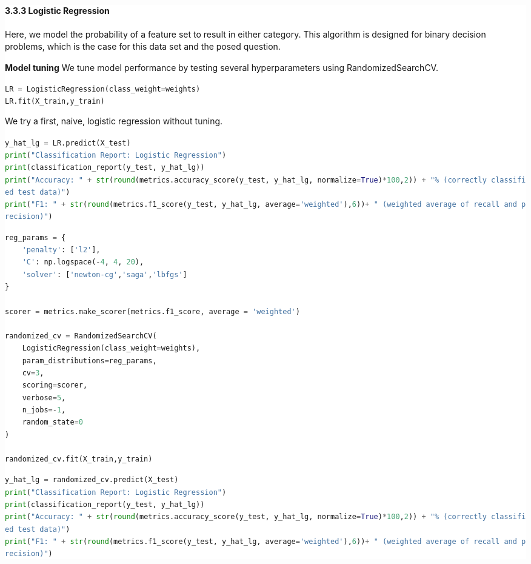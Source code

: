 #### 3.3.3 Logistic Regression

Here, we model the probability of a feature set to result in either category. This algorithm is designed for binary decision problems, which is the case for this data set and the posed question.

__Model tuning__ We tune model performance by testing several hyperparameters using RandomizedSearchCV.


```python tags=["hide_input"]
LR = LogisticRegression(class_weight=weights)
LR.fit(X_train,y_train)
```

We try a first, naive, logistic regression without tuning.

```python tags=["hide_input"]
y_hat_lg = LR.predict(X_test)
print("Classification Report: Logistic Regression")
print(classification_report(y_test, y_hat_lg))
print("Accuracy: " + str(round(metrics.accuracy_score(y_test, y_hat_lg, normalize=True)*100,2)) + "% (correctly classified test data)")
print("F1: " + str(round(metrics.f1_score(y_test, y_hat_lg, average='weighted'),6))+ " (weighted average of recall and precision)")

```

```python tags=["hide_input"]
reg_params = {
    'penalty': ['l2'],
    'C': np.logspace(-4, 4, 20),
    'solver': ['newton-cg','saga','lbfgs']
}

scorer = metrics.make_scorer(metrics.f1_score, average = 'weighted')

randomized_cv = RandomizedSearchCV(
    LogisticRegression(class_weight=weights),
    param_distributions=reg_params,
    cv=3,
    scoring=scorer,
    verbose=5,
    n_jobs=-1,
    random_state=0
)

randomized_cv.fit(X_train,y_train)
```

```python tags=["hide_input"]
y_hat_lg = randomized_cv.predict(X_test)
print("Classification Report: Logistic Regression")
print(classification_report(y_test, y_hat_lg))
print("Accuracy: " + str(round(metrics.accuracy_score(y_test, y_hat_lg, normalize=True)*100,2)) + "% (correctly classified test data)")
print("F1: " + str(round(metrics.f1_score(y_test, y_hat_lg, average='weighted'),6))+ " (weighted average of recall and precision)")

```

